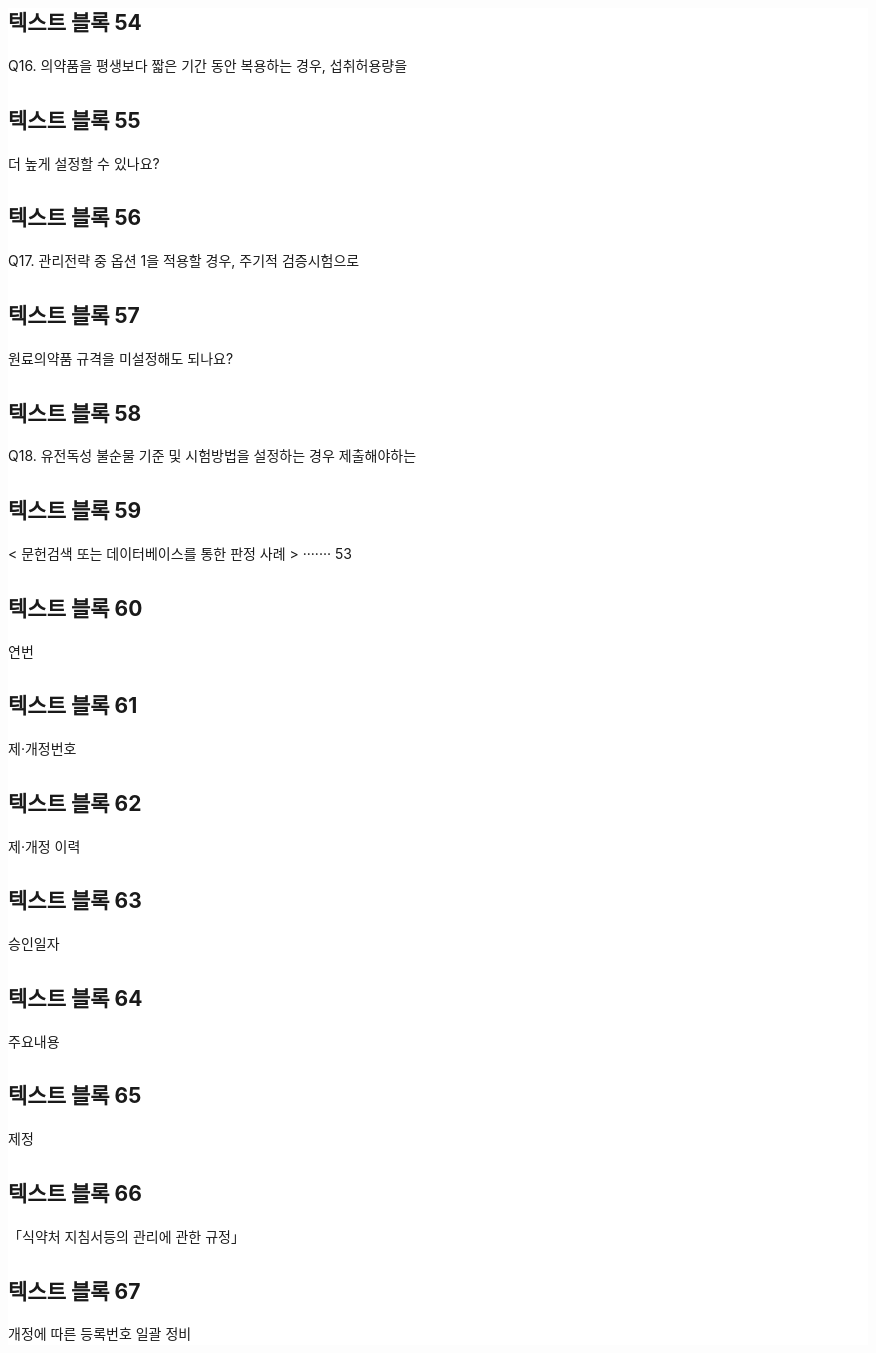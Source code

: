 ## 텍스트 블록 54
Q16. 의약품을 평생보다 짧은 기간 동안 복용하는 경우, 섭취허용량을

## 텍스트 블록 55
더 높게 설정할 수 있나요?

## 텍스트 블록 56
Q17. 관리전략 중 옵션 1을 적용할 경우, 주기적 검증시험으로

## 텍스트 블록 57
원료의약품 규격을 미설정해도 되나요?

## 텍스트 블록 58
Q18. 유전독성 불순물 기준 및 시험방법을 설정하는 경우 제출해야하는

## 텍스트 블록 59
< 문헌검색 또는 데이터베이스를 통한 판정 사례 > ······· 53

## 텍스트 블록 60
연번

## 텍스트 블록 61
제·개정번호

## 텍스트 블록 62
제·개정 이력

## 텍스트 블록 63
승인일자

## 텍스트 블록 64
주요내용

## 텍스트 블록 65
제정

## 텍스트 블록 66
「식약처 지침서등의 관리에 관한 규정」

## 텍스트 블록 67
개정에 따른 등록번호 일괄 정비
